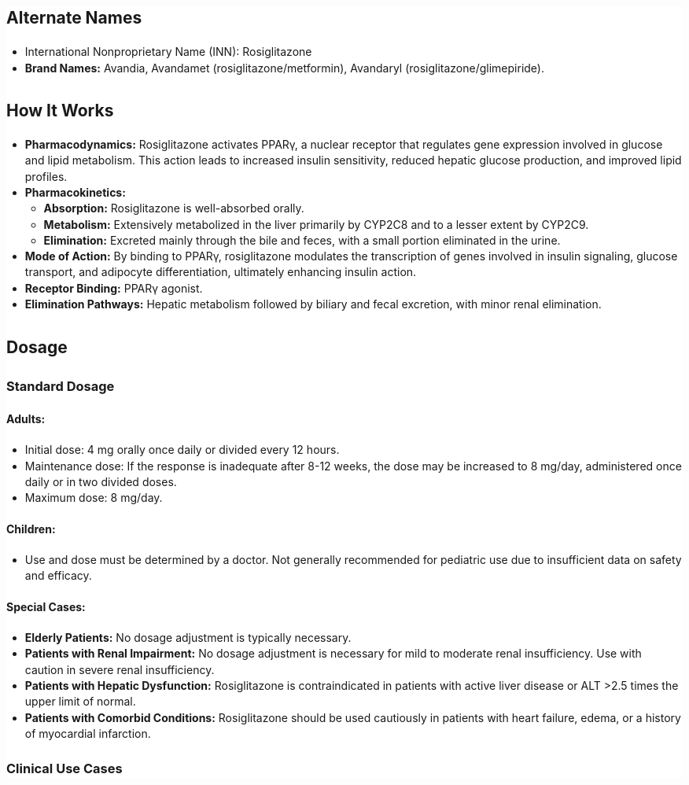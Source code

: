 ## **Alternate Names**

- International Nonproprietary Name (INN): Rosiglitazone
- **Brand Names:** Avandia, Avandamet (rosiglitazone/metformin), Avandaryl (rosiglitazone/glimepiride).

## **How It Works**

- **Pharmacodynamics:** Rosiglitazone activates PPARγ, a nuclear receptor that regulates gene expression involved in glucose and lipid metabolism. This action leads to increased insulin sensitivity, reduced hepatic glucose production, and improved lipid profiles.
- **Pharmacokinetics:**
    - **Absorption:**  Rosiglitazone is well-absorbed orally.
    - **Metabolism:** Extensively metabolized in the liver primarily by CYP2C8 and to a lesser extent by CYP2C9.
    - **Elimination:** Excreted mainly through the bile and feces, with a small portion eliminated in the urine.
- **Mode of Action:** By binding to PPARγ, rosiglitazone modulates the transcription of genes involved in insulin signaling, glucose transport, and adipocyte differentiation, ultimately enhancing insulin action.
- **Receptor Binding:**  PPARγ agonist.
- **Elimination Pathways:** Hepatic metabolism followed by biliary and fecal excretion, with minor renal elimination.

## **Dosage**

### **Standard Dosage**

#### **Adults:**

- Initial dose: 4 mg orally once daily or divided every 12 hours.
- Maintenance dose:  If the response is inadequate after 8-12 weeks, the dose may be increased to 8 mg/day, administered once daily or in two divided doses.
- Maximum dose: 8 mg/day.

#### **Children:**

- Use and dose must be determined by a doctor. Not generally recommended for pediatric use due to insufficient data on safety and efficacy.

#### **Special Cases:**

- **Elderly Patients:** No dosage adjustment is typically necessary.
- **Patients with Renal Impairment:** No dosage adjustment is necessary for mild to moderate renal insufficiency.  Use with caution in severe renal insufficiency.
- **Patients with Hepatic Dysfunction:** Rosiglitazone is contraindicated in patients with active liver disease or ALT >2.5 times the upper limit of normal.
- **Patients with Comorbid Conditions:** Rosiglitazone should be used cautiously in patients with heart failure, edema, or a history of myocardial infarction.

### **Clinical Use Cases**
